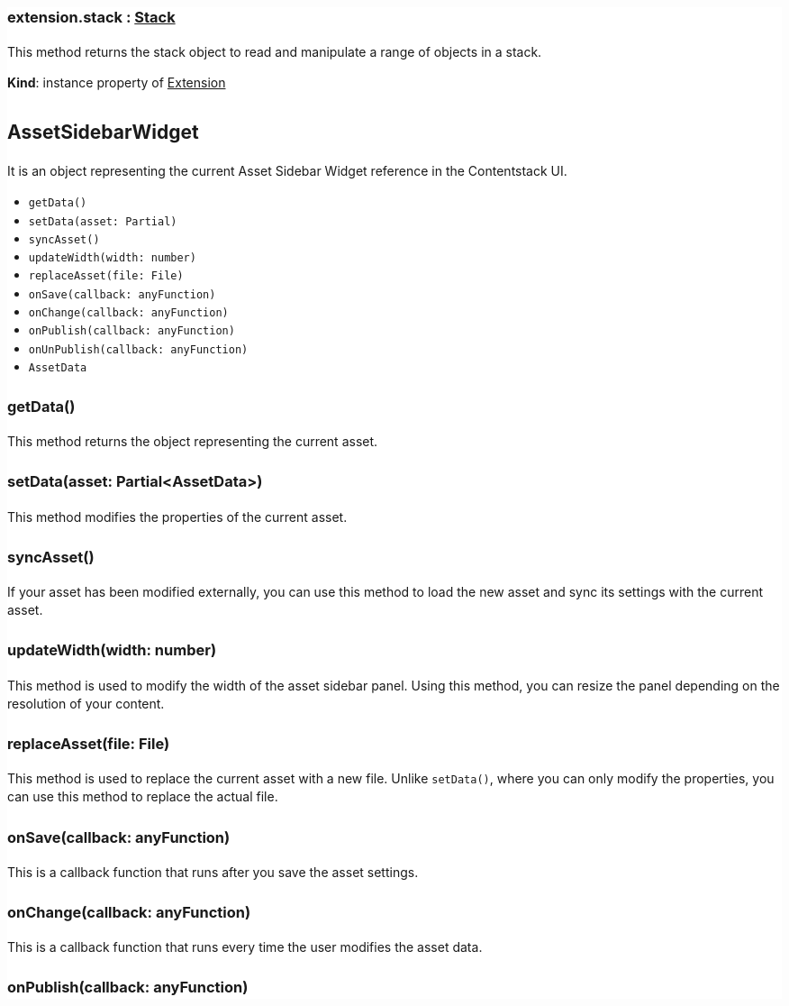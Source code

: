 ### extension.stack : [Stack](#Stack)

This method returns the stack object to read and manipulate a range of objects in a stack.

**Kind**: instance property of [Extension](#Extension)

## AssetSidebarWidget

It is an object representing the current Asset Sidebar Widget reference in the Contentstack UI.

-   `getData()`
-   `setData(asset: Partial)`
-   `syncAsset()`
-   `updateWidth(width: number)`
-   `replaceAsset(file: File)`
-   `onSave(callback: anyFunction)`
-   `onChange(callback: anyFunction)`
-   `onPublish(callback: anyFunction)`
-   `onUnPublish(callback: anyFunction)`
-   `AssetData`

### getData()

This method returns the object representing the current asset.

### setData(asset: Partial&lt;AssetData>)

This method modifies the properties of the current asset.

### syncAsset()

If your asset has been modified externally, you can use this method to load the new asset and sync its settings with the current asset.

### updateWidth(width: number)

This method is used to modify the width of the asset sidebar panel. Using this method, you can resize the panel depending on the resolution of your content.

### replaceAsset(file: File)

This method is used to replace the current asset with a new file. Unlike `setData()`, where you can only modify the properties, you can use this method to replace the actual file.

### onSave(callback: anyFunction)

This is a callback function that runs after you save the asset settings.

### onChange(callback: anyFunction)

This is a callback function that runs every time the user modifies the asset data.

### onPublish(callback: anyFunction)
